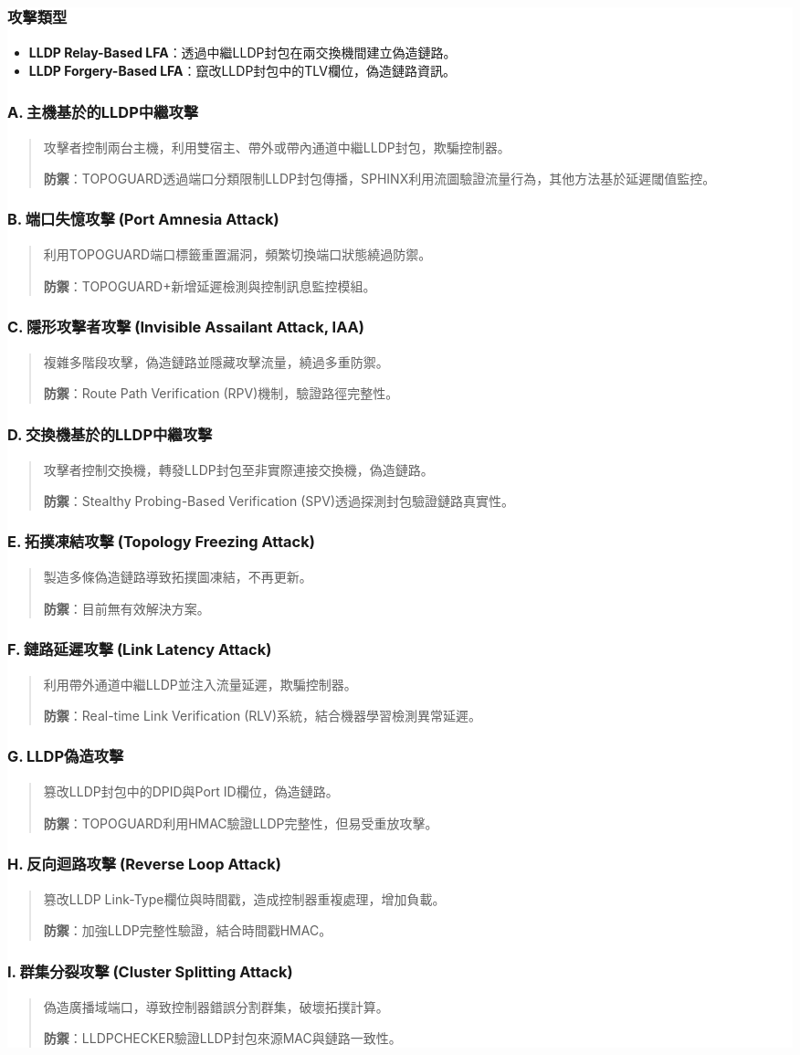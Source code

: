 ### 攻擊類型  
- **LLDP Relay-Based LFA**：透過中繼LLDP封包在兩交換機間建立偽造鏈路。  
- **LLDP Forgery-Based LFA**：竄改LLDP封包中的TLV欄位，偽造鏈路資訊。

### A. 主機基於的LLDP中繼攻擊  
> 攻擊者控制兩台主機，利用雙宿主、帶外或帶內通道中繼LLDP封包，欺騙控制器。  
>  
> **防禦**：TOPOGUARD透過端口分類限制LLDP封包傳播，SPHINX利用流圖驗證流量行為，其他方法基於延遲閾值監控。

### B. 端口失憶攻擊 (Port Amnesia Attack)  
> 利用TOPOGUARD端口標籤重置漏洞，頻繁切換端口狀態繞過防禦。  
>  
> **防禦**：TOPOGUARD+新增延遲檢測與控制訊息監控模組。

### C. 隱形攻擊者攻擊 (Invisible Assailant Attack, IAA)  
> 複雜多階段攻擊，偽造鏈路並隱藏攻擊流量，繞過多重防禦。  
>  
> **防禦**：Route Path Verification (RPV)機制，驗證路徑完整性。

### D. 交換機基於的LLDP中繼攻擊  
> 攻擊者控制交換機，轉發LLDP封包至非實際連接交換機，偽造鏈路。  
>  
> **防禦**：Stealthy Probing-Based Verification (SPV)透過探測封包驗證鏈路真實性。

### E. 拓撲凍結攻擊 (Topology Freezing Attack)  
> 製造多條偽造鏈路導致拓撲圖凍結，不再更新。  
>  
> **防禦**：目前無有效解決方案。

### F. 鏈路延遲攻擊 (Link Latency Attack)  
> 利用帶外通道中繼LLDP並注入流量延遲，欺騙控制器。  
>  
> **防禦**：Real-time Link Verification (RLV)系統，結合機器學習檢測異常延遲。

### G. LLDP偽造攻擊  
> 篡改LLDP封包中的DPID與Port ID欄位，偽造鏈路。  
>  
> **防禦**：TOPOGUARD利用HMAC驗證LLDP完整性，但易受重放攻擊。

### H. 反向迴路攻擊 (Reverse Loop Attack)  
> 篡改LLDP Link-Type欄位與時間戳，造成控制器重複處理，增加負載。  
>  
> **防禦**：加強LLDP完整性驗證，結合時間戳HMAC。

### I. 群集分裂攻擊 (Cluster Splitting Attack)  
> 偽造廣播域端口，導致控制器錯誤分割群集，破壞拓撲計算。  
>  
> **防禦**：LLDPCHECKER驗證LLDP封包來源MAC與鏈路一致性。
